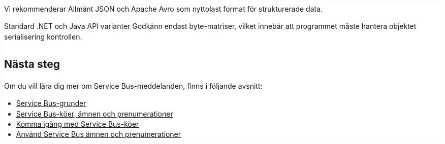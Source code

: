 Vi rekommenderar Allmänt JSON och Apache Avro som nyttolast format för strukturerade data.

Standard .NET och Java API varianter Godkänn endast byte-matriser, vilket innebär att programmet måste hantera objektet serialisering kontrollen. 

## <a name="next-steps"></a>Nästa steg

Om du vill lära dig mer om Service Bus-meddelanden, finns i följande avsnitt:

* [Service Bus-grunder](service-bus-fundamentals-hybrid-solutions.md)
* [Service Bus-köer, ämnen och prenumerationer](service-bus-queues-topics-subscriptions.md)
* [Komma igång med Service Bus-köer](service-bus-dotnet-get-started-with-queues.md)
* [Använd Service Bus ämnen och prenumerationer](service-bus-dotnet-how-to-use-topics-subscriptions.md)